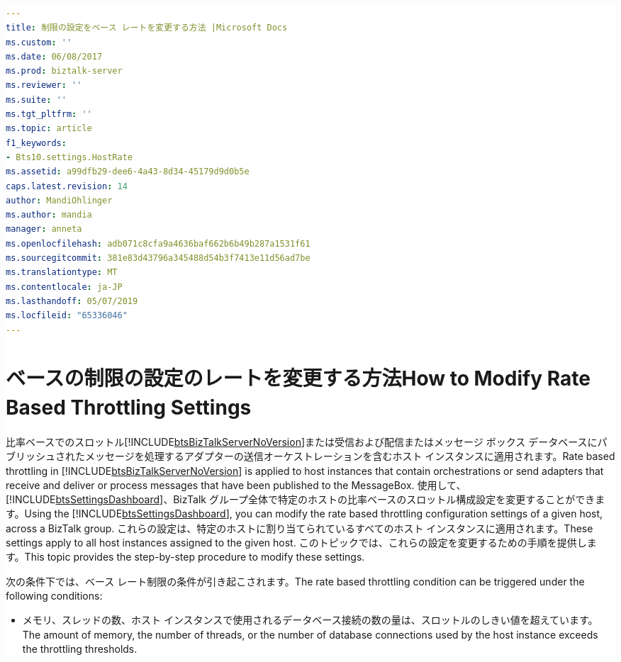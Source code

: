 ```yaml
---
title: 制限の設定をベース レートを変更する方法 |Microsoft Docs
ms.custom: ''
ms.date: 06/08/2017
ms.prod: biztalk-server
ms.reviewer: ''
ms.suite: ''
ms.tgt_pltfrm: ''
ms.topic: article
f1_keywords:
- Bts10.settings.HostRate
ms.assetid: a99dfb29-dee6-4a43-8d34-45179d9d0b5e
caps.latest.revision: 14
author: MandiOhlinger
ms.author: mandia
manager: anneta
ms.openlocfilehash: adb071c8cfa9a4636baf662b6b49b287a1531f61
ms.sourcegitcommit: 381e83d43796a345488d54b3f7413e11d56ad7be
ms.translationtype: MT
ms.contentlocale: ja-JP
ms.lasthandoff: 05/07/2019
ms.locfileid: "65336046"
---
```

# <a name="how-to-modify-rate-based-throttling-settings"></a><span data-ttu-id="6b619-102">ベースの制限の設定のレートを変更する方法</span><span class="sxs-lookup"><span data-stu-id="6b619-102">How to Modify Rate Based Throttling Settings</span></span>
<span data-ttu-id="6b619-103">比率ベースでのスロットル[!INCLUDE[btsBizTalkServerNoVersion](../includes/btsbiztalkservernoversion-md.md)]または受信および配信またはメッセージ ボックス データベースにパブリッシュされたメッセージを処理するアダプターの送信オーケストレーションを含むホスト インスタンスに適用されます。</span><span class="sxs-lookup"><span data-stu-id="6b619-103">Rate based throttling in [!INCLUDE[btsBizTalkServerNoVersion](../includes/btsbiztalkservernoversion-md.md)] is applied to host instances that contain orchestrations or send adapters that receive and deliver or process messages that have been published to the MessageBox.</span></span> <span data-ttu-id="6b619-104">使用して、 [!INCLUDE[btsSettingsDashboard](../includes/btssettingsdashboard-md.md)]、BizTalk グループ全体で特定のホストの比率ベースのスロットル構成設定を変更することができます。</span><span class="sxs-lookup"><span data-stu-id="6b619-104">Using the [!INCLUDE[btsSettingsDashboard](../includes/btssettingsdashboard-md.md)], you can modify the rate based throttling configuration settings of a given host, across a BizTalk group.</span></span> <span data-ttu-id="6b619-105">これらの設定は、特定のホストに割り当てられているすべてのホスト インスタンスに適用されます。</span><span class="sxs-lookup"><span data-stu-id="6b619-105">These settings apply to all host instances assigned to the given host.</span></span> <span data-ttu-id="6b619-106">このトピックでは、これらの設定を変更するための手順を提供します。</span><span class="sxs-lookup"><span data-stu-id="6b619-106">This topic provides the step-by-step procedure to modify these settings.</span></span>  

 <span data-ttu-id="6b619-107">次の条件下では、ベース レート制限の条件が引き起こされます。</span><span class="sxs-lookup"><span data-stu-id="6b619-107">The rate based throttling condition can be triggered under the following conditions:</span></span>  

-   <span data-ttu-id="6b619-108">メモリ、スレッドの数、ホスト インスタンスで使用されるデータベース接続の数の量は、スロットルのしきい値を超えています。</span><span class="sxs-lookup"><span data-stu-id="6b619-108">The amount of memory, the number of threads, or the number of database connections used by the host instance exceeds the throttling thresholds.</span></span>  
